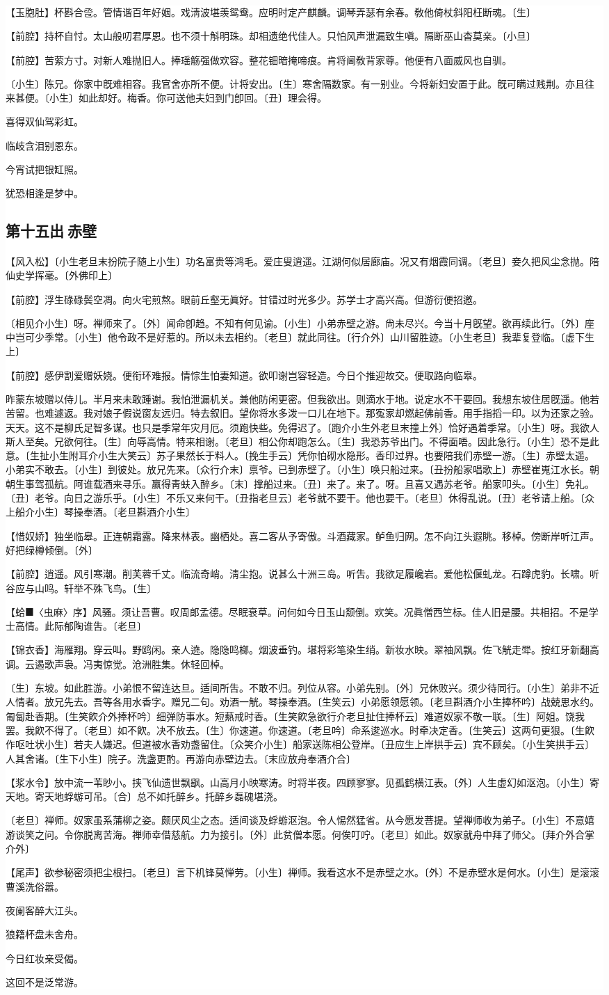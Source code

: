 【玉胞肚】杯斟合卺。管情谐百年好姻。戏淸波堪羡鸳鸯。应明时定产麒麟。调琴弄瑟有余春。敎他倚杖斜阳枉断魂。〔生〕  
  
【前腔】持杯自忖。太山般叨君厚恩。也不须十斛明珠。却相遗绝代佳人。只怕风声泄漏致生嗔。隔断巫山杳莫亲。〔小旦〕  
  
【前腔】苦萦方寸。对新人难抛旧人。捧瑶觞强做欢容。整花钿暗掩啼痕。肯将阃敎背家尊。他便有八面威风也自驯。  
  
〔小生〕陈兄。你家中旣难相容。我官舍亦所不便。计将安出。〔生〕寒舍隔数家。有一别业。今将新妇安置于此。旣可瞒过贱荆。亦且往来甚便。〔小生〕如此却好。梅香。你可送他夫妇到门卽回。〔丑〕理会得。  
  
喜得双仙驾彩虹。  

临岐含泪别恩东。  
  
今宵试把银缸照。  

犹恐相逢是梦中。  
  
## 第十五出  赤壁  
  
【风入松】〔小生老旦末扮院子随上小生〕功名富贵等鸿毛。爱庄叟逍遥。江湖何似居廊庙。况又有烟霞同调。〔老旦〕妾久把风尘念抛。陪仙史学挥毫。〔外佛印上〕  
  
【前腔】浮生碌碌鬓空凋。向火宅煎熬。眼前丘壑无眞好。甘错过时光多少。苏学士才高兴高。但游衍便招邀。  
  
〔相见介小生〕呀。禅师来了。〔外〕闻命卽趋。不知有何见谕。〔小生〕小弟赤壁之游。尙未尽兴。今当十月旣望。欲再续此行。〔外〕座中岂可少季常。〔小生〕他令政不是好惹的。所以未去相约。〔老旦〕就此同往。〔行介外〕山川留胜迹。〔小生老旦〕我辈复登临。〔虚下生上〕  
  
【前腔】感伊割爱赠妖娆。便衔环难报。情悰生怕妻知道。欲叩谢岂容轻造。今日个推迎故交。便取路向临皋。  
  
昨蒙东坡赠以侍儿。半月来未敢踵谢。我怕泄漏机关。兼他防闲更密。但我欲出。则滴水于地。说定水不干要回。我想东坡住居旣遥。他若苦留。也难遽返。我对娘子假说窗友远归。特去叙旧。望你将水多泼一口儿在地下。那寃家却燃起佛前香。用手指搯一印。以为还家之验。天天。这不是柳氏足智多谋。也只是季常年灾月厄。须跑快些。免得迟了。〔跑介小生外老旦末撞上外〕恰好遇着季常。〔小生〕呀。我欲人斯人至矣。兄欲何往。〔生〕向辱高情。特来相谢。〔老旦〕相公你却跑怎么。〔生〕我恐苏爷出门。不得面唔。因此急行。〔小生〕恐不是此意。〔生扯小生附耳介小生大笑云〕苏子果然长于料人。〔挽生手云〕凭你怕砌水隐形。香印过界。也要陪我们赤壁一游。〔生〕赤壁太遥。小弟实不敢去。〔小生〕到彼处。放兄先来。〔众行介末〕禀爷。已到赤壁了。〔小生〕唤只船过来。〔丑扮船家唱歌上〕赤壁崔嵬江水长。朝朝生事驾孤航。阿谁载酒来寻乐。赢得靑蚨入醉乡。〔末〕撑船过来。〔丑〕来了。来了。呀。且喜又遇苏老爷。船家叩头。〔小生〕免礼。〔丑〕老爷。向日之游乐乎。〔小生〕不乐又来何干。〔丑指老旦云〕老爷就不要干。他也要干。〔老旦〕休得乱说。〔丑〕老爷请上船。〔众上船介小生〕琴操奉酒。〔老旦斟酒介小生〕  
  
【惜奴娇】独坐临皋。正连朝霜露。降来林表。幽栖处。喜二客从予寄傲。斗酒藏家。鲈鱼归网。怎不向江头遐眺。移棹。傍断岸听江声。好把绿樽倾倒。〔外〕  
  
【前腔】逍遥。风引寒潮。削芙蓉千丈。临流奇峭。淸尘抱。说甚么十洲三岛。听吿。我欲足履巉岩。爱他松偃虬龙。石蹲虎豹。长啸。听谷应与山鸣。轩举不殊飞鸟。〔生〕  
  
【蛤■〈虫麻〉序】风骚。须让吾曹。叹周郞孟德。尽眠衰草。问何如今日玉山颓倒。欢笑。况眞僧西竺标。佳人旧是腰。共相招。不是学士高情。此际郁陶谁吿。〔老旦〕  
  
【锦衣香】海雁翔。穿云叫。野鸥闲。亲人遶。隐隐鸣榔。烟波垂钓。堪将彩笔染生绡。新妆水映。翠袖风飘。佐飞觥走斝。按红牙新翻高调。云遏歌声袅。冯夷惊觉。沧洲胜集。休轻回棹。  
  
〔生〕东坡。如此胜游。小弟恨不留连达旦。适间所吿。不敢不归。列位从容。小弟先别。〔外〕兄休败兴。须少待同行。〔小生〕弟非不近人情者。放兄先去。吾等各用水香字。赠兄二句。劝酒一觥。琴操奉酒。〔生笑云〕小弟愿领愿领。〔老旦斟酒介小生捧杯吟〕战兢思水约。匍匐赴香期。〔生笑飮介外捧杯吟〕细弹防事水。短爇戒时香。〔生笑飮急欲行介老旦扯住捧杯云〕难道奴家不敬一联。〔生〕阿姐。饶我罢。我飮不得了。〔老旦〕如不飮。决不放去。〔生〕你速道。你速道。〔老旦吟〕命系逡巡水。时牵决定香。〔生笑云〕这两句更狠。〔生飮作呕吐状小生〕若夫人嫌迟。但道被水香劝盏留住。〔众笑介小生〕船家送陈相公登岸。〔丑应生上岸拱手云〕宾不顾矣。〔小生笑拱手云〕人其舍诸。〔生下小生〕院子。洗盏更酌。再游向赤壁边去。〔末应放舟奉酒介合〕  
  
【浆水令】放中流一苇眇小。挟飞仙遗世飘飖。山高月小映寒涛。时将半夜。四顾寥寥。见孤鹤横江表。〔外〕人生虚幻如沤泡。〔小生〕寄天地。寄天地蜉蝣可吊。〔合〕总不如托醉乡。托醉乡磊磈堪浇。  
  
〔老旦〕禅师。奴家虽系蒲柳之姿。颇厌风尘之态。适间谈及蜉蝣沤泡。令人惕然猛省。从今愿发菩提。望禅师收为弟子。〔小生〕不意嬉游谈笑之问。令你脱离苦海。禅师幸借慈航。力为接引。〔外〕此贫僧本愿。何俟叮咛。〔老旦〕如此。奴家就舟中拜了师父。〔拜介外合掌介外〕  
  
【尾声】欲参秘密须把尘根扫。〔老旦〕言下机锋莫惮劳。〔小生〕禅师。我看这水不是赤壁之水。〔外〕不是赤壁水是何水。〔小生〕是滚滚曹溪洗俗嚣。  
  
夜阑客醉大江头。  

狼籍杯盘未舍舟。  
  
今日红妆亲受偈。  

这回不是泛常游。  
  